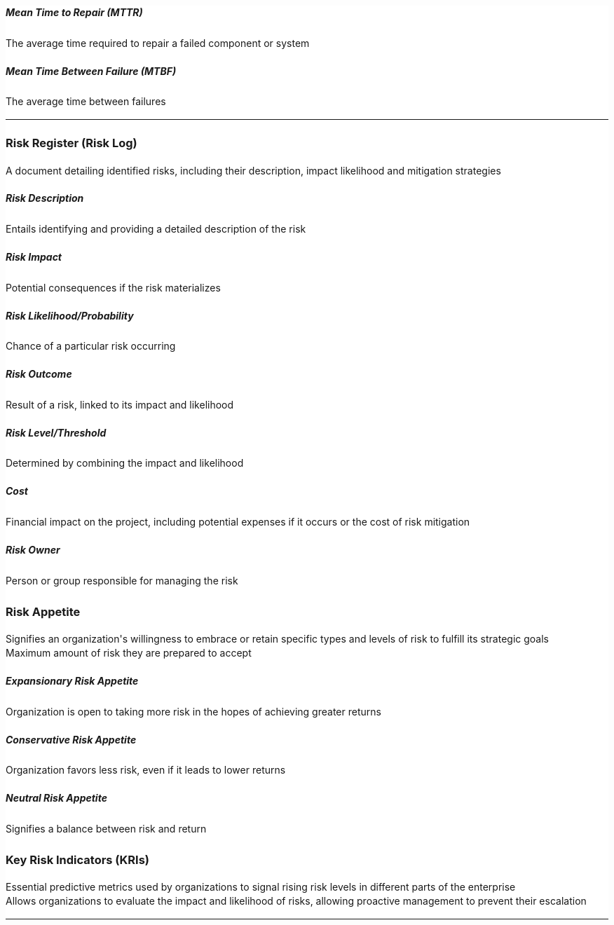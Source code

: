 ##### Mean Time to Repair (MTTR)
The average time required to repair a failed component or system

##### Mean Time Between Failure (MTBF)
The average time between failures

---

### Risk Register (Risk Log)
A document detailing identified risks, including their description, impact likelihood and mitigation strategies

##### Risk Description
Entails identifying and providing a detailed description of the risk

##### Risk Impact
Potential consequences if the risk materializes

##### Risk Likelihood/Probability
Chance of a particular risk occurring

##### Risk Outcome
Result of a risk, linked to its impact and likelihood

##### Risk Level/Threshold
Determined by combining the impact and likelihood

##### Cost
Financial impact on the project, including potential expenses if it occurs or the cost of risk mitigation

##### Risk Owner
Person or group responsible for managing the risk

### Risk Appetite
Signifies an organization's willingness to embrace or retain specific types and levels of risk to fulfill its strategic goals  
Maximum amount of risk they are prepared to accept  

##### Expansionary Risk Appetite
Organization is open to taking more risk in the hopes of achieving greater returns

##### Conservative Risk Appetite
Organization favors less risk, even if it leads to lower returns

#####  Neutral Risk Appetite
Signifies a balance between risk and return

### Key Risk Indicators (KRIs)
Essential predictive metrics used by organizations to signal rising risk levels in different parts of the enterprise  
Allows organizations to evaluate the impact and likelihood of risks, allowing proactive management to prevent their escalation

---